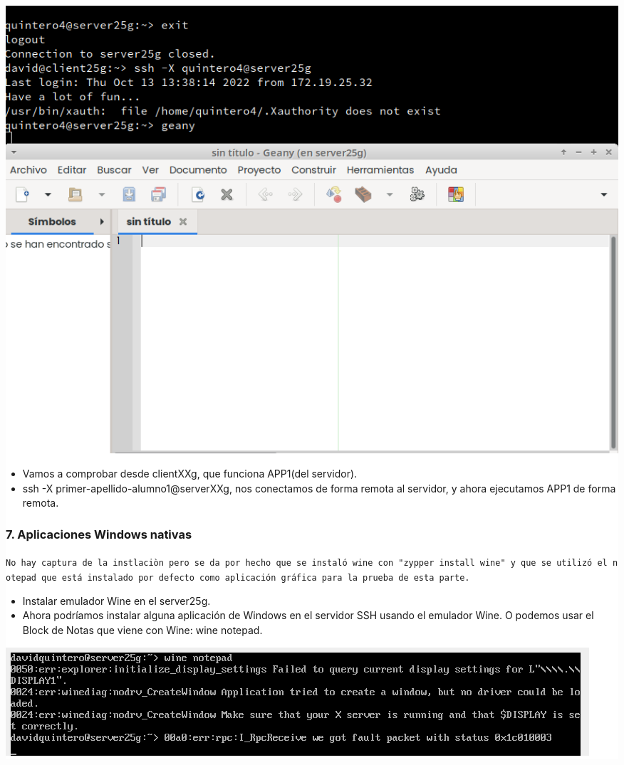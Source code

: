 ![serverlinux](https://github.com/DAVIDQR22/add2223-david-quintero/blob/main/ut1/SSH/images/serverlinuxtunelssh22.png)
 - Vamos a comprobar desde clientXXg, que funciona APP1(del servidor).
 - ssh -X primer-apellido-alumno1@serverXXg, nos conectamos de forma remota al servidor, y ahora ejecutamos APP1 de forma remota.

### 7. Aplicaciones Windows nativas

`No hay captura de la instlaciòn pero se da por hecho que se instaló wine con "zypper install wine" y que se utilizó el notepad que está instalado por defecto como aplicación gráfica para la prueba de esta parte.` 

- Instalar emulador Wine en el server25g.
- Ahora podríamos instalar alguna aplicación de Windows en el servidor SSH usando el emulador Wine. O podemos usar el Block de Notas que viene con Wine: wine notepad.

![serverlinux](https://github.com/DAVIDQR22/add2223-david-quintero/blob/main/ut1/SSH/images/serverlinuxnativa24.png)
